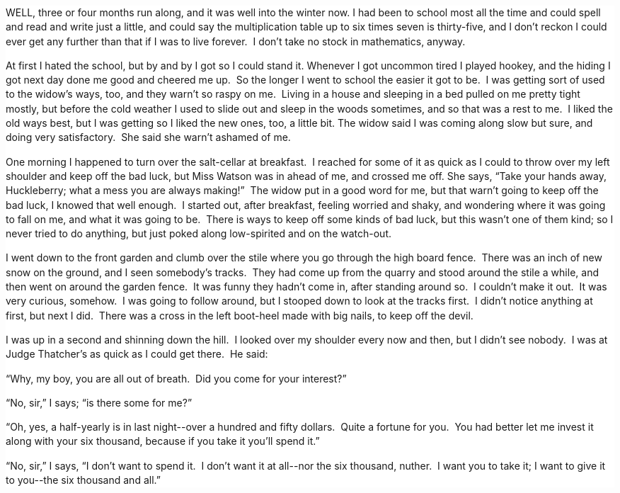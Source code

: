WELL, three or four months run along, and it was well into the winter
now. I had been to school most all the time and could spell and read and
write just a little, and could say the multiplication table up to six
times seven is thirty-five, and I don’t reckon I could ever get any
further than that if I was to live forever.  I don’t take no stock in
mathematics, anyway.

At first I hated the school, but by and by I got so I could stand it.
Whenever I got uncommon tired I played hookey, and the hiding I got next
day done me good and cheered me up.  So the longer I went to school the
easier it got to be.  I was getting sort of used to the widow’s ways,
too, and they warn’t so raspy on me.  Living in a house and sleeping in
a bed pulled on me pretty tight mostly, but before the cold weather I
used to slide out and sleep in the woods sometimes, and so that was a
rest to me.  I liked the old ways best, but I was getting so I liked the
new ones, too, a little bit. The widow said I was coming along slow but
sure, and doing very satisfactory.  She said she warn’t ashamed of me.

One morning I happened to turn over the salt-cellar at breakfast.
 I reached for some of it as quick as I could to throw over my left
shoulder and keep off the bad luck, but Miss Watson was in ahead of me,
and crossed me off. She says, “Take your hands away, Huckleberry; what
a mess you are always making!”  The widow put in a good word for me, but
that warn’t going to keep off the bad luck, I knowed that well enough.
 I started out, after breakfast, feeling worried and shaky, and
wondering where it was going to fall on me, and what it was going to be.
 There is ways to keep off some kinds of bad luck, but this wasn’t one
of them kind; so I never tried to do anything, but just poked along
low-spirited and on the watch-out.

I went down to the front garden and clumb over the stile where you go
through the high board fence.  There was an inch of new snow on the
ground, and I seen somebody’s tracks.  They had come up from the quarry
and stood around the stile a while, and then went on around the garden
fence.  It was funny they hadn’t come in, after standing around so.  I
couldn’t make it out.  It was very curious, somehow.  I was going to
follow around, but I stooped down to look at the tracks first.  I didn’t
notice anything at first, but next I did.  There was a cross in the left
boot-heel made with big nails, to keep off the devil.

I was up in a second and shinning down the hill.  I looked over my
shoulder every now and then, but I didn’t see nobody.  I was at Judge
Thatcher’s as quick as I could get there.  He said:

“Why, my boy, you are all out of breath.  Did you come for your
interest?”

“No, sir,” I says; “is there some for me?”

“Oh, yes, a half-yearly is in last night--over a hundred and fifty
dollars.  Quite a fortune for you.  You had better let me invest it
along with your six thousand, because if you take it you’ll spend it.”

“No, sir,” I says, “I don’t want to spend it.  I don’t want it at
all--nor the six thousand, nuther.  I want you to take it; I want to give
it to you--the six thousand and all.”
